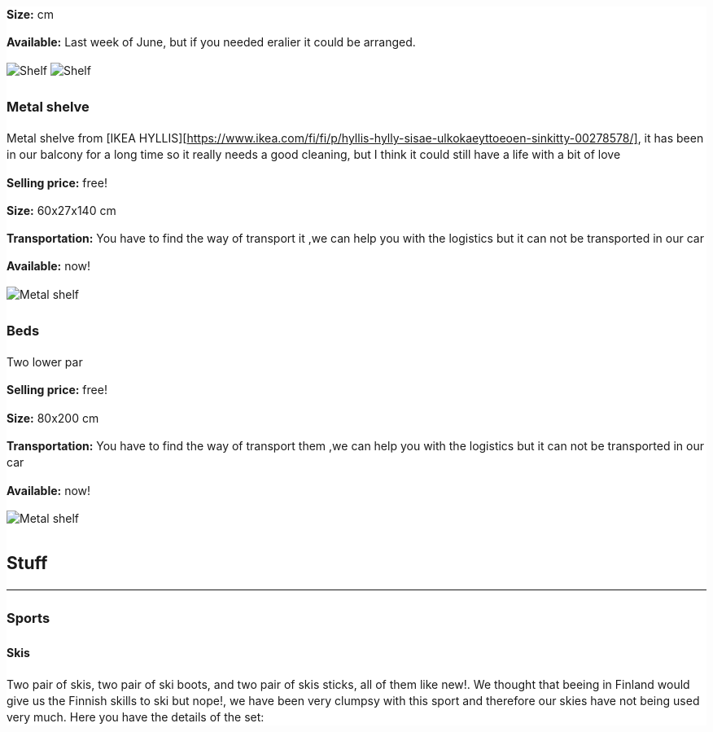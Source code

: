 **Size:**  cm

**Available:** Last week of June, but if you needed eralier it could be arranged. 



<img src="{{ site.url }}/temporal/Photos/Shelf1.JPG" alt="Shelf">

<img src="{{ site.url }}/temporal/Photos/Shelf2.JPG" alt="Shelf">



### Metal shelve

Metal shelve from [IKEA HYLLIS][https://www.ikea.com/fi/fi/p/hyllis-hylly-sisae-ulkokaeyttoeoen-sinkitty-00278578/], it has been in our balcony for a long time so it really needs a good cleaning, but I think it could still have a life with a bit of love

**Selling price:** free!

**Size:**  60x27x140 cm

**Transportation:** You have to find the way of transport it ,we can help you with the logistics but it can not be transported in our car

**Available:** now! 

<img src="{{ site.url }}/temporal/Photos/balcony.JPG" alt="Metal shelf">



### Beds

Two lower par 

**Selling price:** free!

**Size:**  80x200 cm

**Transportation:** You have to find the way of transport them ,we can help you with the logistics but it can not be transported in our car

**Available:** now! 

<img src="{{ site.url }}/temporal/Photos/balcony.JPG" alt="Metal shelf">



## Stuff

---

### Sports

#### Skis 

Two pair of skis, two pair of ski boots, and two pair of skis sticks, all of them like new!. We thought that beeing in Finland would give us the Finnish skills to ski but nope!, we have been very clumpsy with this sport and therefore our skies have not being used very much. Here you have the details of the set:

